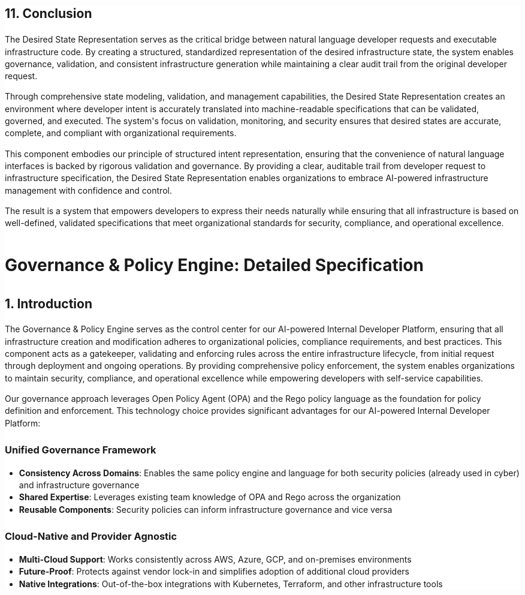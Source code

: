 ## 11. Conclusion

The Desired State Representation serves as the critical bridge between natural language developer requests and executable infrastructure code. By creating a structured, standardized representation of the desired infrastructure state, the system enables governance, validation, and consistent infrastructure generation while maintaining a clear audit trail from the original developer request.

Through comprehensive state modeling, validation, and management capabilities, the Desired State Representation creates an environment where developer intent is accurately translated into machine-readable specifications that can be validated, governed, and executed. The system's focus on validation, monitoring, and security ensures that desired states are accurate, complete, and compliant with organizational requirements.

This component embodies our principle of structured intent representation, ensuring that the convenience of natural language interfaces is backed by rigorous validation and governance. By providing a clear, auditable trail from developer request to infrastructure specification, the Desired State Representation enables organizations to embrace AI-powered infrastructure management with confidence and control.

The result is a system that empowers developers to express their needs naturally while ensuring that all infrastructure is based on well-defined, validated specifications that meet organizational standards for security, compliance, and operational excellence.

# Governance & Policy Engine: Detailed Specification

## 1. Introduction

The Governance & Policy Engine serves as the control center for our AI-powered Internal Developer Platform, ensuring that all infrastructure creation and modification adheres to organizational policies, compliance requirements, and best practices. This component acts as a gatekeeper, validating and enforcing rules across the entire infrastructure lifecycle, from initial request through deployment and ongoing operations. By providing comprehensive policy enforcement, the system enables organizations to maintain security, compliance, and operational excellence while empowering developers with self-service capabilities.

Our governance approach leverages Open Policy Agent (OPA) and the Rego policy language as the foundation for policy definition and enforcement. This technology choice provides significant advantages for our AI-powered Internal Developer Platform:

### Unified Governance Framework
- **Consistency Across Domains**: Enables the same policy engine and language for both security policies (already used in cyber) and infrastructure governance
- **Shared Expertise**: Leverages existing team knowledge of OPA and Rego across the organization
- **Reusable Components**: Security policies can inform infrastructure governance and vice versa

### Cloud-Native and Provider Agnostic
- **Multi-Cloud Support**: Works consistently across AWS, Azure, GCP, and on-premises environments
- **Future-Proof**: Protects against vendor lock-in and simplifies adoption of additional cloud providers
- **Native Integrations**: Out-of-the-box integrations with Kubernetes, Terraform, and other infrastructure tools
